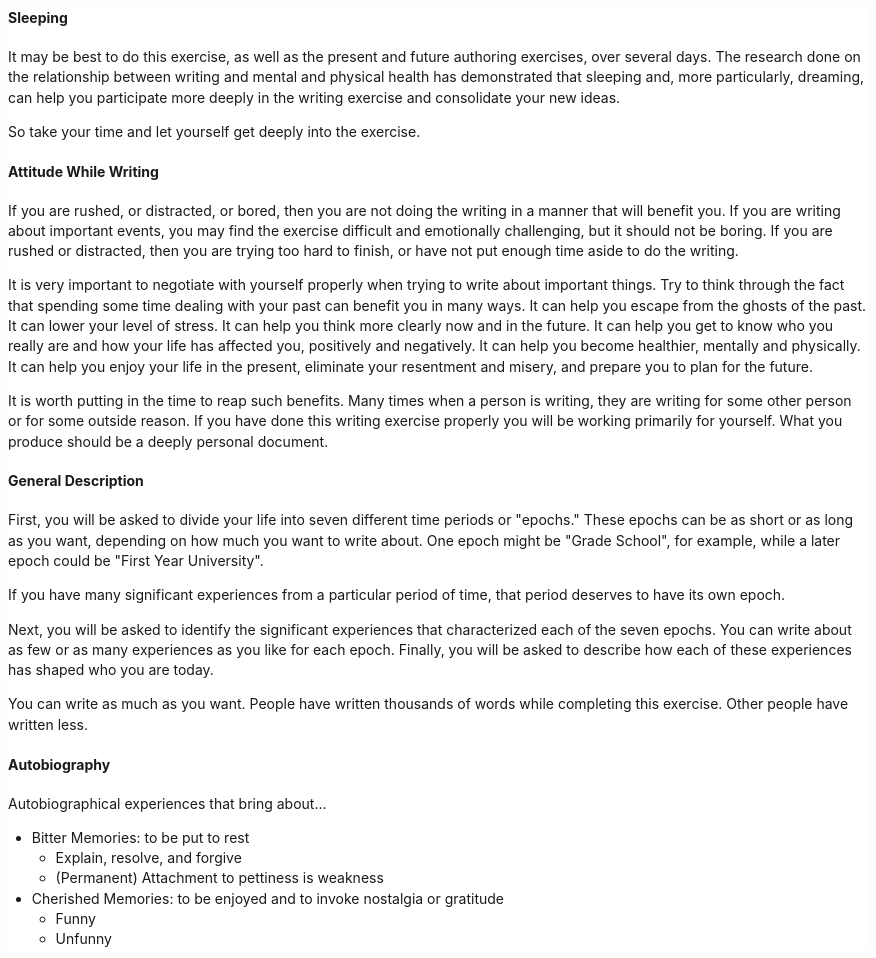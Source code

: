 #### Sleeping

It may be best to do this exercise, as well as the present and future authoring exercises, over several days. The research done on the relationship between writing and mental and physical health has demonstrated that sleeping and, more particularly, dreaming, can help you participate more deeply in the writing exercise and consolidate your new ideas.

So take your time and let yourself get deeply into the exercise.

#### Attitude While Writing

If you are rushed, or distracted, or bored, then you are not doing the writing in a manner that will benefit you. If you are writing about important events, you may find the exercise difficult and emotionally challenging, but it should not be boring. If you are rushed or distracted, then you are trying too hard to finish, or have not put enough time aside to do the writing.

It is very important to negotiate with yourself properly when trying to write about important things. Try to think through the fact that spending some time dealing with your past can benefit you in many ways. It can help you escape from the ghosts of the past. It can lower your level of stress. It can help you think more clearly now and in the future. It can help you get to know who you really are and how your life has affected you, positively and negatively. It can help you become healthier, mentally and physically. It can help you enjoy your life in the present, eliminate your resentment and misery, and prepare you to plan for the future.

It is worth putting in the time to reap such benefits.
Many times when a person is writing, they are writing for some other person or for some outside reason. If you have done this writing exercise properly you will be working primarily for yourself. What you produce should be a deeply personal document.

#### General Description

First, you will be asked to divide your life into seven different time periods or "epochs." These epochs can be as short or as long as you want, depending on how much you want to write about. One epoch might be "Grade School", for example, while a later epoch could be "First Year University".

If you have many significant experiences from a particular period of time, that period deserves to have its own epoch.

Next, you will be asked to identify the significant experiences that characterized each of the seven epochs. You can write about as few or as many experiences as you like for each epoch. Finally, you will be asked to describe how each of these experiences has shaped who you are today.

You can write as much as you want. People have written thousands of words while completing this exercise. Other people have written less.

#### Autobiography

Autobiographical experiences that bring about...

* Bitter Memories: to be put to rest
  * Explain, resolve, and forgive
  * (Permanent) Attachment to pettiness is weakness
* Cherished Memories: to be enjoyed and to invoke nostalgia or gratitude
  * Funny
  * Unfunny
